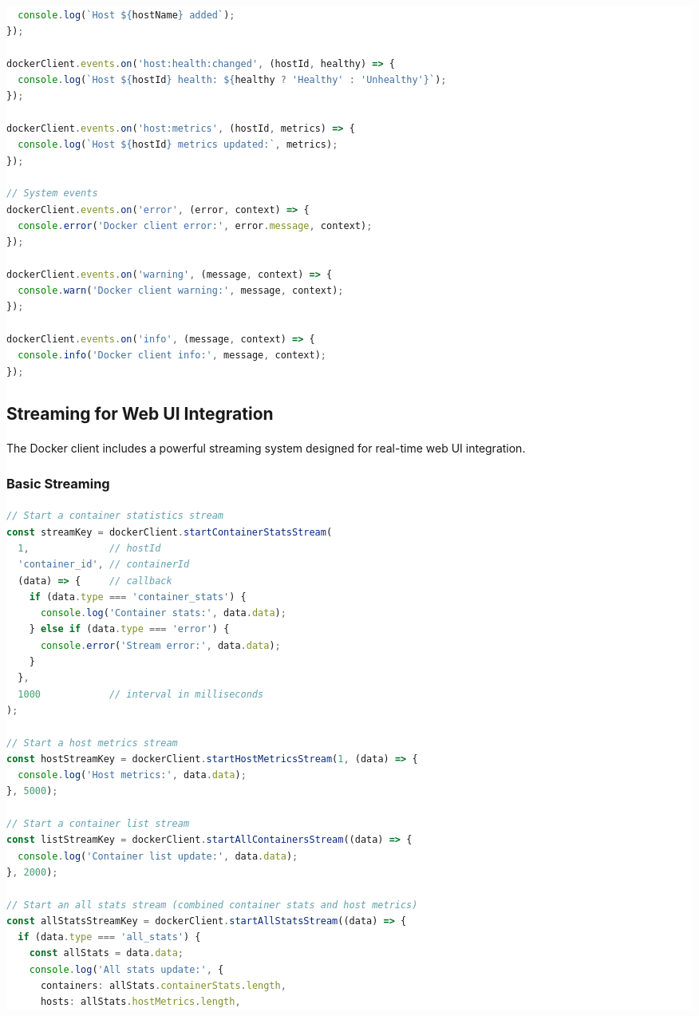 ```typescript
  console.log(`Host ${hostName} added`);
});

dockerClient.events.on('host:health:changed', (hostId, healthy) => {
  console.log(`Host ${hostId} health: ${healthy ? 'Healthy' : 'Unhealthy'}`);
});

dockerClient.events.on('host:metrics', (hostId, metrics) => {
  console.log(`Host ${hostId} metrics updated:`, metrics);
});

// System events
dockerClient.events.on('error', (error, context) => {
  console.error('Docker client error:', error.message, context);
});

dockerClient.events.on('warning', (message, context) => {
  console.warn('Docker client warning:', message, context);
});

dockerClient.events.on('info', (message, context) => {
  console.info('Docker client info:', message, context);
});
```

## Streaming for Web UI Integration

The Docker client includes a powerful streaming system designed for real-time web UI integration.

### Basic Streaming

```typescript
// Start a container statistics stream
const streamKey = dockerClient.startContainerStatsStream(
  1,              // hostId
  'container_id', // containerId
  (data) => {     // callback
    if (data.type === 'container_stats') {
      console.log('Container stats:', data.data);
    } else if (data.type === 'error') {
      console.error('Stream error:', data.data);
    }
  },
  1000            // interval in milliseconds
);

// Start a host metrics stream
const hostStreamKey = dockerClient.startHostMetricsStream(1, (data) => {
  console.log('Host metrics:', data.data);
}, 5000);

// Start a container list stream
const listStreamKey = dockerClient.startAllContainersStream((data) => {
  console.log('Container list update:', data.data);
}, 2000);

// Start an all stats stream (combined container stats and host metrics)
const allStatsStreamKey = dockerClient.startAllStatsStream((data) => {
  if (data.type === 'all_stats') {
    const allStats = data.data;
    console.log('All stats update:', {
      containers: allStats.containerStats.length,
      hosts: allStats.hostMetrics.length,
```